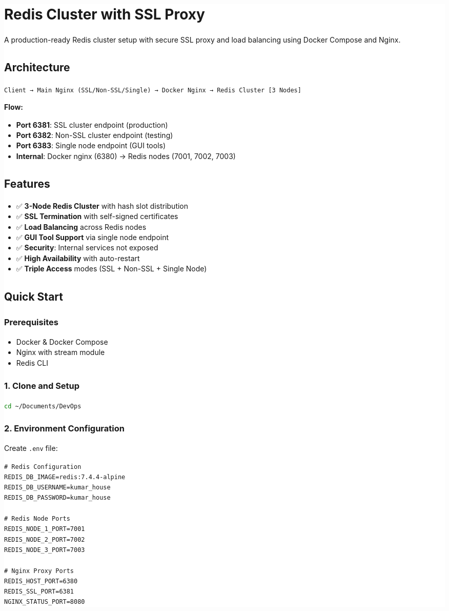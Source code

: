 # Redis Cluster with SSL Proxy

A production-ready Redis cluster setup with secure SSL proxy and load balancing using Docker Compose and Nginx.

## Architecture

```
Client → Main Nginx (SSL/Non-SSL/Single) → Docker Nginx → Redis Cluster [3 Nodes]
```

**Flow:**
- **Port 6381**: SSL cluster endpoint (production)
- **Port 6382**: Non-SSL cluster endpoint (testing)
- **Port 6383**: Single node endpoint (GUI tools)
- **Internal**: Docker nginx (6380) → Redis nodes (7001, 7002, 7003)

## Features

- ✅ **3-Node Redis Cluster** with hash slot distribution
- ✅ **SSL Termination** with self-signed certificates
- ✅ **Load Balancing** across Redis nodes
- ✅ **GUI Tool Support** via single node endpoint
- ✅ **Security**: Internal services not exposed
- ✅ **High Availability** with auto-restart
- ✅ **Triple Access** modes (SSL + Non-SSL + Single Node)

## Quick Start

### Prerequisites
- Docker & Docker Compose
- Nginx with stream module
- Redis CLI

### 1. Clone and Setup
```bash
cd ~/Documents/DevOps
```

### 2. Environment Configuration
Create `.env` file:
```env
# Redis Configuration
REDIS_DB_IMAGE=redis:7.4.4-alpine
REDIS_DB_USERNAME=kumar_house
REDIS_DB_PASSWORD=kumar_house

# Redis Node Ports
REDIS_NODE_1_PORT=7001
REDIS_NODE_2_PORT=7002
REDIS_NODE_3_PORT=7003

# Nginx Proxy Ports
REDIS_HOST_PORT=6380
REDIS_SSL_PORT=6381
NGINX_STATUS_PORT=8080
```
